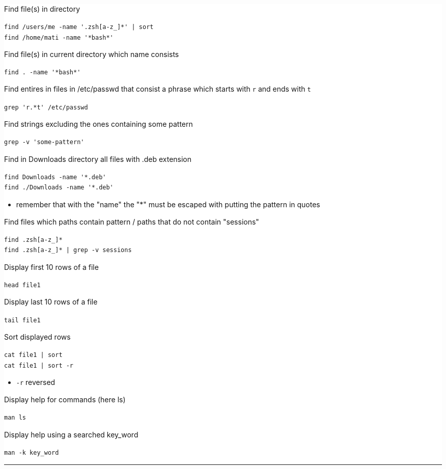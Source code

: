 Find file(s) in directory
```
find /users/me -name '.zsh[a-z_]*' | sort
find /home/mati -name '*bash*'
```

Find file(s) in current directory which name consists
```
find . -name '*bash*'
```

Find entires in files in /etc/passwd that consist a phrase which starts with `r` and ends with `t`
```
grep 'r.*t' /etc/passwd
```

Find strings excluding the ones containing some pattern

```
grep -v 'some-pattern'
```

Find in Downloads directory all files with .deb extension
```
find Downloads -name '*.deb' 
find ./Downloads -name '*.deb'
```

- remember that with the "name" the "*" must be escaped with putting the pattern in quotes

Find files which paths contain pattern / paths that do not contain "sessions"
```
find .zsh[a-z_]*
find .zsh[a-z_]* | grep -v sessions
```

Display first 10 rows of a file
```
head file1
```

Display last 10 rows of a file
```
tail file1
```

Sort displayed rows
```
cat file1 | sort
cat file1 | sort -r
```
- `-r` reversed

Display help for commands (here ls)
```
man ls
```

Display help using a searched key_word
```
man -k key_word
```

---
